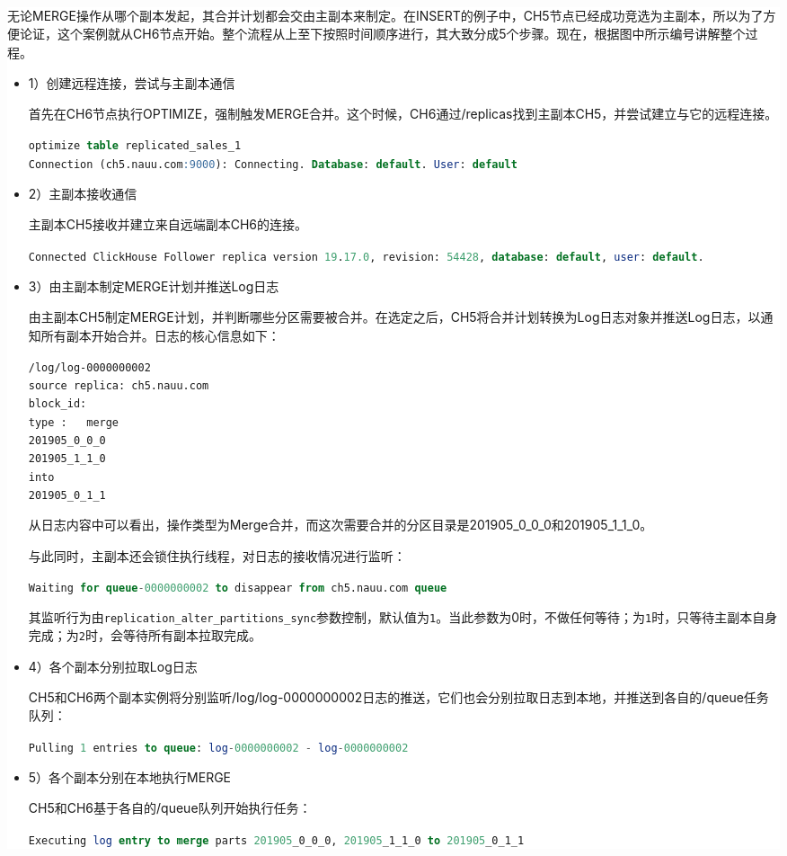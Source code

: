 无论MERGE操作从哪个副本发起，其合并计划都会交由主副本来制定。在INSERT的例子中，CH5节点已经成功竞选为主副本，所以为了方便论证，这个案例就从CH6节点开始。整个流程从上至下按照时间顺序进行，其大致分成5个步骤。现在，根据图中所示编号讲解整个过程。

- 1）创建远程连接，尝试与主副本通信

  首先在CH6节点执行OPTIMIZE，强制触发MERGE合并。这个时候，CH6通过/replicas找到主副本CH5，并尝试建立与它的远程连接。

  ```sql
  optimize table replicated_sales_1
  Connection (ch5.nauu.com:9000): Connecting. Database: default. User: default
  ```

- 2）主副本接收通信

  主副本CH5接收并建立来自远端副本CH6的连接。

  ```sql
  Connected ClickHouse Follower replica version 19.17.0, revision: 54428, database: default, user: default.
  ```

- 3）由主副本制定MERGE计划并推送Log日志

  由主副本CH5制定MERGE计划，并判断哪些分区需要被合并。在选定之后，CH5将合并计划转换为Log日志对象并推送Log日志，以通知所有副本开始合并。日志的核心信息如下：

    ```log
    /log/log-0000000002
    source replica: ch5.nauu.com
    block_id:  
    type :   merge
    201905_0_0_0
    201905_1_1_0
    into
    201905_0_1_1
    ```

  从日志内容中可以看出，操作类型为Merge合并，而这次需要合并的分区目录是201905_0_0_0和201905_1_1_0。
  
  与此同时，主副本还会锁住执行线程，对日志的接收情况进行监听：
  
  ```sql
  Waiting for queue-0000000002 to disappear from ch5.nauu.com queue
  ```

  其监听行为由`replication_alter_partitions_sync`参数控制，默认值为`1`。当此参数为0时，不做任何等待；为`1`时，只等待主副本自身完成；为`2`时，会等待所有副本拉取完成。

- 4）各个副本分别拉取Log日志

  CH5和CH6两个副本实例将分别监听/log/log-0000000002日志的推送，它们也会分别拉取日志到本地，并推送到各自的/queue任务队列：

  ```sql
  Pulling 1 entries to queue: log-0000000002 - log-0000000002
  ```

- 5）各个副本分别在本地执行MERGE

  CH5和CH6基于各自的/queue队列开始执行任务：

  ```sql
  Executing log entry to merge parts 201905_0_0_0, 201905_1_1_0 to 201905_0_1_1
  ```

